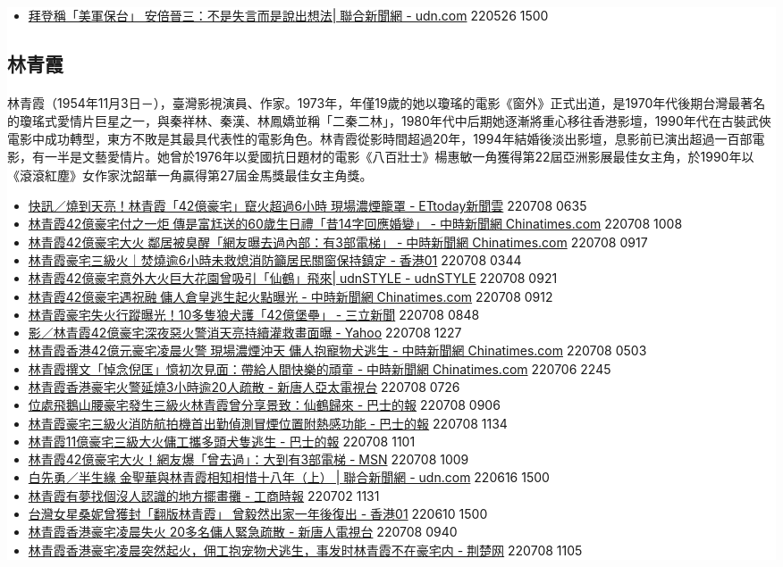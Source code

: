 - [拜登稱「美軍保台」 安倍晉三：不是失言而是說出想法| 聯合新聞網 - udn.com](https://udn.com/news/story/6809/6342825 "拜登稱「美軍保台」 安倍晉三：不是失言而是說出想法| 聯合新聞網 - udn.com") 220526 1500

## 林青霞

林青霞（1954年11月3日－），臺灣影視演員、作家。1973年，年僅19歲的她以瓊瑤的電影《窗外》正式出道，是1970年代後期台灣最著名的瓊瑤式愛情片巨星之一，與秦祥林、秦漢、林鳳嬌並稱「二秦二林」，1980年代中后期她逐漸將重心移往香港影壇，1990年代在古裝武俠電影中成功轉型，東方不敗是其最具代表性的電影角色。林青霞從影時間超過20年，1994年結婚後淡出影壇，息影前已演出超過一百部電影，有一半是文藝愛情片。她曾於1976年以愛國抗日題材的電影《八百壯士》楊惠敏一角獲得第22屆亞洲影展最佳女主角，於1990年以《滾滾紅塵》女作家沈韶華一角贏得第27屆金馬獎最佳女主角獎。
- [快訊／燒到天亮！林青霞「42億豪宅」竄火超過6小時 現場濃煙籠罩 - ETtoday新聞雲](https://www.ettoday.net/news/20220708/2289605.htm "快訊／燒到天亮！林青霞「42億豪宅」竄火超過6小時 現場濃煙籠罩 - ETtoday新聞雲") 220708 0635
- [林青霞42億豪宅付之一炬 傳是富尪送的60歲生日禮「昔14字回應婚變」 - 中時新聞網 Chinatimes.com](https://www.chinatimes.com/realtimenews/20220708001530-260404?ctrack=pc_star_headl_p01 "林青霞42億豪宅付之一炬 傳是富尪送的60歲生日禮「昔14字回應婚變」 - 中時新聞網 Chinatimes.com") 220708 1008
- [林青霞42億豪宅大火 鄰居被臭醒「網友曝去過內部：有3部電梯」 - 中時新聞網 Chinatimes.com](https://www.chinatimes.com/realtimenews/20220708001294-260404?ctrack=pc_main_rtime_p03 "林青霞42億豪宅大火 鄰居被臭醒「網友曝去過內部：有3部電梯」 - 中時新聞網 Chinatimes.com") 220708 0917
- [林青霞豪宅三級火｜焚燒逾6小時未救熄消防籲居民關窗保持鎮定 - 香港01](https://www.hk01.com/%E7%AA%81%E7%99%BC/790064/%E6%9E%97%E9%9D%92%E9%9C%9E%E8%B1%AA%E5%AE%85%E4%B8%89%E7%B4%9A%E7%81%AB-%E7%84%9A%E7%87%92%E9%80%BE6%E5%B0%8F%E6%99%82%E6%9C%AA%E6%95%91%E7%86%84-%E6%B6%88%E9%98%B2%E7%B1%B2%E5%B1%85%E6%B0%91%E9%97%9C%E7%AA%97%E4%BF%9D%E6%8C%81%E9%8E%AE%E5%AE%9A "林青霞豪宅三級火｜焚燒逾6小時未救熄消防籲居民關窗保持鎮定 - 香港01") 220708 0344
- [林青霞42億豪宅意外大火巨大花園曾吸引「仙鶴」飛來| udnSTYLE - udnSTYLE](https://style.udn.com/style/story/8065/6445520 "林青霞42億豪宅意外大火巨大花園曾吸引「仙鶴」飛來| udnSTYLE - udnSTYLE") 220708 0921
- [林青霞42億豪宅遇祝融 傭人倉皇逃生起火點曝光 - 中時新聞網 Chinatimes.com](https://www.chinatimes.com/realtimenews/20220708001262-260404?ctrack=pc_main_rtime_p05 "林青霞42億豪宅遇祝融 傭人倉皇逃生起火點曝光 - 中時新聞網 Chinatimes.com") 220708 0912
- [林青霞豪宅失火行蹤曝光！10多隻狼犬護「42億堡壘」 - 三立新聞](https://star.setn.com/news/1142360 "林青霞豪宅失火行蹤曝光！10多隻狼犬護「42億堡壘」 - 三立新聞") 220708 0848
- [影／林青霞42億豪宅深夜惡火警消天亮持續灌救畫面曝 - Yahoo](https://tw.tv.yahoo.com/%E5%BD%B1-%E6%9E%97%E9%9D%92%E9%9C%9E42%E5%84%84%E8%B1%AA%E5%AE%85%E6%B7%B1%E5%A4%9C%E6%83%A1%E7%81%AB-%E8%AD%A6%E6%B6%88%E5%A4%A9%E4%BA%AE%E6%8C%81%E7%BA%8C%E7%81%8C%E6%95%91%E7%95%AB%E9%9D%A2%E6%9B%9D-033004122.html "影／林青霞42億豪宅深夜惡火警消天亮持續灌救畫面曝 - Yahoo") 220708 1227
- [林青霞香港42億元豪宅凌晨火警 現場濃煙沖天 傭人抱寵物犬逃生 - 中時新聞網 Chinatimes.com](https://www.chinatimes.com/amp/realtimenews/20220708000796-260404 "林青霞香港42億元豪宅凌晨火警 現場濃煙沖天 傭人抱寵物犬逃生 - 中時新聞網 Chinatimes.com") 220708 0503
- [林青霞撰文「悼念倪匡」憶初次見面：帶給人間快樂的頑童 - 中時新聞網 Chinatimes.com](https://www.chinatimes.com/realtimenews/20220706005813-260404 "林青霞撰文「悼念倪匡」憶初次見面：帶給人間快樂的頑童 - 中時新聞網 Chinatimes.com") 220706 2245
- [林青霞香港豪宅火警延燒3小時逾20人疏散 - 新唐人亞太電視台](https://www.ntdtv.com.tw/b5/20220708/video/334335.html "林青霞香港豪宅火警延燒3小時逾20人疏散 - 新唐人亞太電視台") 220708 0726
- [位處飛鵝山腰豪宅發生三級火林青霞曾分享景致：仙鶴歸來 - 巴士的報](https://www.bastillepost.com/hongkong/article/10982146-%E8%B1%AA%E5%AE%85%E4%B8%89%E7%B4%9A%E7%81%AB%EF%BD%9C%E4%BD%8D%E8%99%95%E9%A3%9B%E9%B5%9D%E5%B1%B1%E8%85%B0-%E6%9E%97%E9%9D%92%E9%9C%9E%E6%9B%BE%E5%88%86%E4%BA%AB%E6%99%AF%E8%87%B4%EF%BC%9A%E4%BB%99 "位處飛鵝山腰豪宅發生三級火林青霞曾分享景致：仙鶴歸來 - 巴士的報") 220708 0906
- [林青霞豪宅三級火消防航拍機首出勤偵測冒煙位置附熱感功能 - 巴士的報](https://www.bastillepost.com/hongkong/article/10982379-%E8%B1%AA%E5%AE%85%E4%B8%89%E7%B4%9A%E7%81%AB%EF%BD%9C%E6%B6%88%E9%98%B2%E8%88%AA%E6%8B%8D%E6%A9%9F%E9%A6%96%E5%87%BA%E5%8B%A4-%E5%81%B5%E6%B8%AC%E5%86%92%E7%85%99%E4%BD%8D%E7%BD%AE%E9%99%84%E7%86%B1 "林青霞豪宅三級火消防航拍機首出勤偵測冒煙位置附熱感功能 - 巴士的報") 220708 1134
- [林青霞11億豪宅三級大火傭工攜多頭犬隻逃生 - 巴士的報](https://www.bastillepost.com/hongkong/article/10982120-%E6%9E%97%E9%9D%92%E9%9C%9E11%E5%84%84%E8%B1%AA%E5%AE%85%E4%B8%89%E7%B4%9A%E5%A4%A7%E7%81%AB-%E7%81%AB%E7%87%92%E6%97%BA%E5%9C%B0 "林青霞11億豪宅三級大火傭工攜多頭犬隻逃生 - 巴士的報") 220708 1101
- [林青霞42億豪宅大火！網友爆「曾去過」：大到有3部電梯 - MSN](https://www.msn.com/zh-tw/entertainment/news/%E6%9E%97%E9%9D%92%E9%9C%9E42%E5%84%84%E8%B1%AA%E5%AE%85%E5%A4%A7%E7%81%AB%EF%BC%81%E7%B6%B2%E5%8F%8B%E7%88%86%E3%80%8C%E6%9B%BE%E5%8E%BB%E9%81%8E%E3%80%8D%E5%A4%A7%E5%88%B0%E6%9C%893%E9%83%A8%E9%9B%BB%E6%A2%AF/ar-AAZldy6?li=BBqiNIb "林青霞42億豪宅大火！網友爆「曾去過」：大到有3部電梯 - MSN") 220708 1009
- [白先勇／半生緣 金聖華與林青霞相知相惜十八年（上） | 聯合新聞網 - udn.com](https://udn.com/news/story/12674/6345727 "白先勇／半生緣 金聖華與林青霞相知相惜十八年（上） | 聯合新聞網 - udn.com") 220616 1500
- [林青霞有夢找個沒人認識的地方擺畫攤 - 工商時報](https://ctee.com.tw/lohas/lifestyle/670941.html "林青霞有夢找個沒人認識的地方擺畫攤 - 工商時報") 220702 1131
- [台灣女星桑妮曾獲封「翻版林青霞」 曾毅然出家一年後復出 - 香港01](https://www.hk01.com/%E9%9B%BB%E5%BD%B1/779766/%E5%8F%B0%E7%81%A3%E5%A5%B3%E6%98%9F%E6%A1%91%E5%A6%AE%E6%9B%BE%E7%8D%B2%E5%B0%81-%E7%BF%BB%E7%89%88%E6%9E%97%E9%9D%92%E9%9C%9E-%E6%9B%BE%E6%AF%85%E7%84%B6%E5%87%BA%E5%AE%B6%E4%B8%80%E5%B9%B4%E5%BE%8C%E5%BE%A9%E5%87%BA "台灣女星桑妮曾獲封「翻版林青霞」 曾毅然出家一年後復出 - 香港01") 220610 1500
- [林青霞香港豪宅凌晨失火 20多名傭人緊急疏散 - 新唐人電視台](https://www.ntdtv.com/gb/2022/07/08/a103474063.html "林青霞香港豪宅凌晨失火 20多名傭人緊急疏散 - 新唐人電視台") 220708 0940
- [林青霞香港豪宅凌晨突然起火，佣工抱宠物犬逃生，事发时林青霞不在豪宅内 - 荆楚网](http://news.cnhubei.com/content/2022-07/08/content_14889082.html "林青霞香港豪宅凌晨突然起火，佣工抱宠物犬逃生，事发时林青霞不在豪宅内 - 荆楚网") 220708 1105
